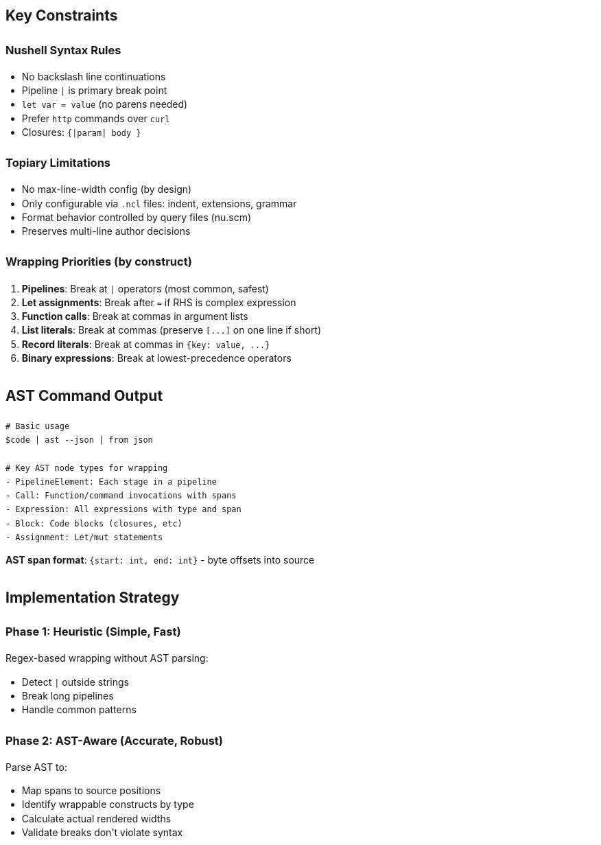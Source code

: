 ## Key Constraints

### Nushell Syntax Rules
- No backslash line continuations
- Pipeline `|` is primary break point
- `let var = value` (no parens needed)
- Prefer `http` commands over `curl`
- Closures: `{|param| body }`

### Topiary Limitations
- No max-line-width config (by design)
- Only configurable via `.ncl` files: indent, extensions, grammar
- Format behavior controlled by query files (nu.scm)
- Preserves multi-line author decisions

### Wrapping Priorities (by construct)
1. **Pipelines**: Break at ` | ` operators (most common, safest)
2. **Let assignments**: Break after `=` if RHS is complex expression
3. **Function calls**: Break at commas in argument lists
4. **List literals**: Break at commas (preserve `[...]` on one line if short)
5. **Record literals**: Break at commas in `{key: value, ...}`
6. **Binary expressions**: Break at lowest-precedence operators

## AST Command Output
```nu
# Basic usage
$code | ast --json | from json

# Key AST node types for wrapping
- PipelineElement: Each stage in a pipeline
- Call: Function/command invocations with spans
- Expression: All expressions with type and span
- Block: Code blocks (closures, etc)
- Assignment: Let/mut statements
```

**AST span format**: `{start: int, end: int}` - byte offsets into source

## Implementation Strategy

### Phase 1: Heuristic (Simple, Fast)
Regex-based wrapping without AST parsing:
- Detect `|` outside strings
- Break long pipelines
- Handle common patterns

### Phase 2: AST-Aware (Accurate, Robust)
Parse AST to:
- Map spans to source positions
- Identify wrappable constructs by type
- Calculate actual rendered widths
- Validate breaks don't violate syntax

